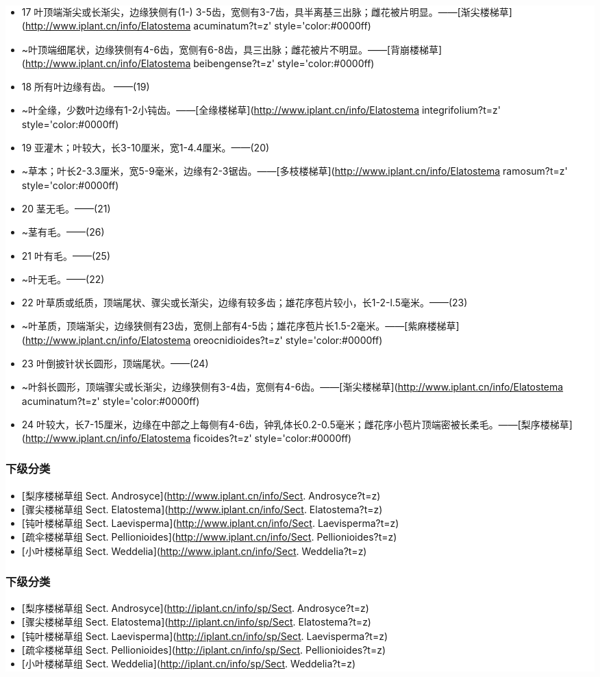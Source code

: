 * 17 叶顶端渐尖或长渐尖，边缘狭侧有(1-) 3-5齿，宽侧有3-7齿，具半离基三出脉；雌花被片明显。——[渐尖楼梯草](http://www.iplant.cn/info/Elatostema acuminatum?t=z'  style='color:#0000ff)

* ~叶顶端细尾状，边缘狭侧有4-6齿，宽侧有6-8齿，具三出脉；雌花被片不明显。——[背崩楼梯草](http://www.iplant.cn/info/Elatostema beibengense?t=z'  style='color:#0000ff)

* 18 所有叶边缘有齿。 ——(19)
* ~叶全缘，少数叶边缘有1-2小钝齿。——[全缘楼梯草](http://www.iplant.cn/info/Elatostema integrifolium?t=z'  style='color:#0000ff)

* 19 亚灌木；叶较大，长3-10厘米，宽1-4.4厘米。——(20)
* ~草本；叶长2-3.3厘米，宽5-9毫米，边缘有2-3锯齿。——[多枝楼梯草](http://www.iplant.cn/info/Elatostema ramosum?t=z'  style='color:#0000ff)

* 20 茎无毛。——(21)
* ~茎有毛。——(26)
* 21 叶有毛。——(25)
* ~叶无毛。——(22)
* 22 叶草质或纸质，顶端尾状、骤尖或长渐尖，边缘有较多齿；雄花序苞片较小，长1-2-l.5毫米。——(23)
* ~叶革质，顶端渐尖，边缘狭侧有23齿，宽侧上部有4-5齿；雄花序苞片长1.5-2毫米。——[紫麻楼梯草](http://www.iplant.cn/info/Elatostema oreocnidioides?t=z'  style='color:#0000ff)

* 23 叶倒披针状长圆形，顶端尾状。——(24)
* ~叶斜长圆形，顶端骤尖或长渐尖，边缘狭侧有3-4齿，宽侧有4-6齿。——[渐尖楼梯草](http://www.iplant.cn/info/Elatostema acuminatum?t=z'  style='color:#0000ff)

* 24 叶较大，长7-15厘米，边缘在中部之上每侧有4-6齿，钟乳体长0.2-0.5毫米；雌花序小苞片顶端密被长柔毛。——[梨序楼梯草](http://www.iplant.cn/info/Elatostema ficoides?t=z'  style='color:#0000ff)

### 下级分类
* [梨序楼梯草组  Sect. Androsyce](http://www.iplant.cn/info/Sect. Androsyce?t=z)
* [骤尖楼梯草组  Sect. Elatostema](http://www.iplant.cn/info/Sect. Elatostema?t=z)
* [钝叶楼梯草组  Sect. Laevisperma](http://www.iplant.cn/info/Sect. Laevisperma?t=z)
* [疏伞楼梯草组  Sect. Pellionioides](http://www.iplant.cn/info/Sect. Pellionioides?t=z)
* [小叶楼梯草组  Sect. Weddelia](http://www.iplant.cn/info/Sect. Weddelia?t=z)

### 下级分类
* [梨序楼梯草组  Sect. Androsyce](http://iplant.cn/info/sp/Sect. Androsyce?t=z)
* [骤尖楼梯草组  Sect. Elatostema](http://iplant.cn/info/sp/Sect. Elatostema?t=z)
* [钝叶楼梯草组  Sect. Laevisperma](http://iplant.cn/info/sp/Sect. Laevisperma?t=z)
* [疏伞楼梯草组  Sect. Pellionioides](http://iplant.cn/info/sp/Sect. Pellionioides?t=z)
* [小叶楼梯草组  Sect. Weddelia](http://iplant.cn/info/sp/Sect. Weddelia?t=z)
